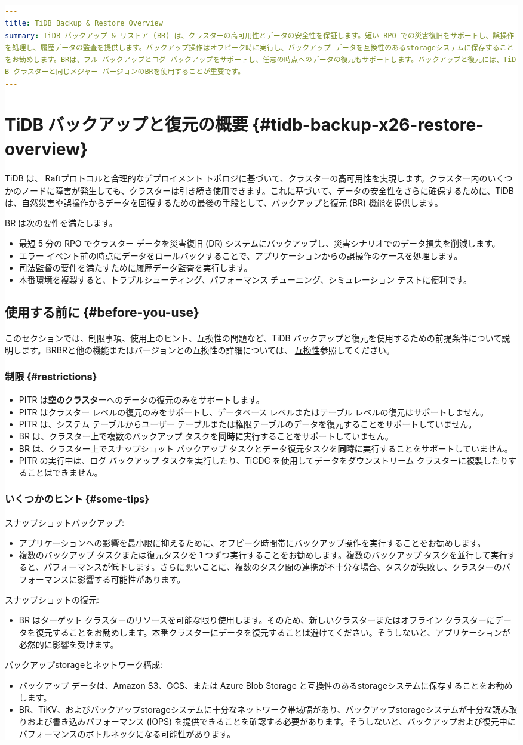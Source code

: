 ```yaml
---
title: TiDB Backup & Restore Overview
summary: TiDB バックアップ & リストア (BR) は、クラスターの高可用性とデータの安全性を保証します。短い RPO での災害復旧をサポートし、誤操作を処理し、履歴データの監査を提供します。バックアップ操作はオフピーク時に実行し、バックアップ データを互換性のあるstorageシステムに保存することをお勧めします。BRは、フル バックアップとログ バックアップをサポートし、任意の時点へのデータの復元もサポートします。バックアップと復元には、TiDB クラスターと同じメジャー バージョンのBRを使用することが重要です。
---
```


# TiDB バックアップと復元の概要 {#tidb-backup-x26-restore-overview}

TiDB は、 Raftプロトコルと合理的なデプロイメント トポロジに基づいて、クラスターの高可用性を実現します。クラスター内のいくつかのノードに障害が発生しても、クラスターは引き続き使用できます。これに基づいて、データの安全性をさらに確保するために、TiDB は、自然災害や誤操作からデータを回復するための最後の手段として、バックアップと復元 (BR) 機能を提供します。

BR は次の要件を満たします。

-   最短 5 分の RPO でクラスター データを災害復旧 (DR) システムにバックアップし、災害シナリオでのデータ損失を削減します。
-   エラー イベント前の時点にデータをロールバックすることで、アプリケーションからの誤操作のケースを処理します。
-   司法監督の要件を満たすために履歴データ監査を実行します。
-   本番環境を複製すると、トラブルシューティング、パフォーマンス チューニング、シミュレーション テストに便利です。

## 使用する前に {#before-you-use}

このセクションでは、制限事項、使用上のヒント、互換性の問題など、TiDB バックアップと復元を使用するための前提条件について説明します。BRBRと他の機能またはバージョンとの互換性の詳細については、 [互換性](#compatibility)参照してください。

### 制限 {#restrictions}

-   PITR は**空のクラスター**へのデータの復元のみをサポートします。
-   PITR はクラスター レベルの復元のみをサポートし、データベース レベルまたはテーブル レベルの復元はサポートしません。
-   PITR は、システム テーブルからユーザー テーブルまたは権限テーブルのデータを復元することをサポートしていません。
-   BR は、クラスター上で複数のバックアップ タスクを**同時に**実行することをサポートしていません。
-   BR は、クラスター上でスナップショット バックアップ タスクとデータ復元タスクを**同時に**実行することをサポートしていません。
-   PITR の実行中は、ログ バックアップ タスクを実行したり、TiCDC を使用してデータをダウンストリーム クラスターに複製したりすることはできません。

### いくつかのヒント {#some-tips}

スナップショットバックアップ:

-   アプリケーションへの影響を最小限に抑えるために、オフピーク時間帯にバックアップ操作を実行することをお勧めします。
-   複数のバックアップ タスクまたは復元タスクを 1 つずつ実行することをお勧めします。複数のバックアップ タスクを並行して実行すると、パフォーマンスが低下します。さらに悪いことに、複数のタスク間の連携が不十分な場合、タスクが失敗し、クラスターのパフォーマンスに影響する可能性があります。

スナップショットの復元:

-   BR はターゲット クラスターのリソースを可能な限り使用します。そのため、新しいクラスターまたはオフライン クラスターにデータを復元することをお勧めします。本番クラスターにデータを復元することは避けてください。そうしないと、アプリケーションが必然的に影響を受けます。

バックアップstorageとネットワーク構成:

-   バックアップ データは、Amazon S3、GCS、または Azure Blob Storage と互換性のあるstorageシステムに保存することをお勧めします。
-   BR、TiKV、およびバックアップstorageシステムに十分なネットワーク帯域幅があり、バックアップstorageシステムが十分な読み取りおよび書き込みパフォーマンス (IOPS) を提供できることを確認する必要があります。そうしないと、バックアップおよび復元中にパフォーマンスのボトルネックになる可能性があります。
